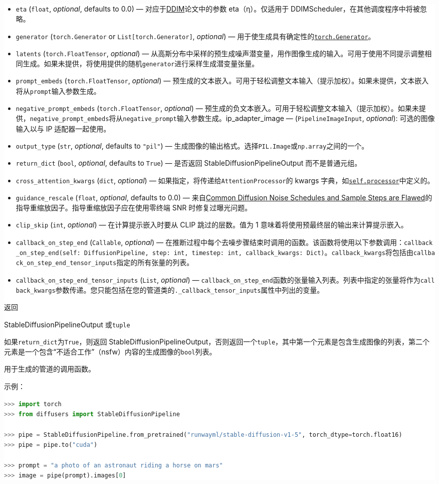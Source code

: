 +   `eta` (`float`, *optional*, defaults to 0.0) — 对应于[DDIM](https://arxiv.org/abs/2010.02502)论文中的参数 eta（η）。仅适用于 DDIMScheduler，在其他调度程序中将被忽略。

+   `generator` (`torch.Generator` or `List[torch.Generator]`, *optional*) — 用于使生成具有确定性的[`torch.Generator`](https://pytorch.org/docs/stable/generated/torch.Generator.html)。

+   `latents` (`torch.FloatTensor`, *optional*) — 从高斯分布中采样的预生成噪声潜变量，用作图像生成的输入。可用于使用不同提示调整相同生成。如果未提供，将使用提供的随机`generator`进行采样生成潜变量张量。

+   `prompt_embeds` (`torch.FloatTensor`, *optional*) — 预生成的文本嵌入。可用于轻松调整文本输入（提示加权）。如果未提供，文本嵌入将从`prompt`输入参数生成。

+   `negative_prompt_embeds` (`torch.FloatTensor`, *optional*) — 预生成的负文本嵌入。可用于轻松调整文本输入（提示加权）。如果未提供，`negative_prompt_embeds`将从`negative_prompt`输入参数生成。ip_adapter_image — (`PipelineImageInput`, *optional*): 可选的图像输入以与 IP 适配器一起使用。

+   `output_type` (`str`, *optional*, defaults to `"pil"`) — 生成图像的输出格式。选择`PIL.Image`或`np.array`之间的一个。

+   `return_dict` (`bool`, *optional*, defaults to `True`) — 是否返回 StableDiffusionPipelineOutput 而不是普通元组。

+   `cross_attention_kwargs` (`dict`, *optional*) — 如果指定，将传递给`AttentionProcessor`的 kwargs 字典，如[`self.processor`](https://github.com/huggingface/diffusers/blob/main/src/diffusers/models/attention_processor.py)中定义的。

+   `guidance_rescale` (`float`, *optional*, defaults to 0.0) — 来自[Common Diffusion Noise Schedules and Sample Steps are Flawed](https://arxiv.org/pdf/2305.08891.pdf)的指导重缩放因子。指导重缩放因子应在使用零终端 SNR 时修复过曝光问题。

+   `clip_skip` (`int`, *optional*) — 在计算提示嵌入时要从 CLIP 跳过的层数。值为 1 意味着将使用预最终层的输出来计算提示嵌入。

+   `callback_on_step_end` (`Callable`, *optional*) — 在推断过程中每个去噪步骤结束时调用的函数。该函数将使用以下参数调用：`callback_on_step_end(self: DiffusionPipeline, step: int, timestep: int, callback_kwargs: Dict)`。`callback_kwargs`将包括由`callback_on_step_end_tensor_inputs`指定的所有张量的列表。

+   `callback_on_step_end_tensor_inputs` (`List`, *optional*) — `callback_on_step_end`函数的张量输入列表。列表中指定的张量将作为`callback_kwargs`参数传递。您只能包括在您的管道类的`._callback_tensor_inputs`属性中列出的变量。

返回

StableDiffusionPipelineOutput 或`tuple`

如果`return_dict`为`True`，则返回 StableDiffusionPipelineOutput，否则返回一个`tuple`，其中第一个元素是包含生成图像的列表，第二个元素是一个包含“不适合工作”（nsfw）内容的生成图像的`bool`列表。

用于生成的管道的调用函数。

示例：

```py
>>> import torch
>>> from diffusers import StableDiffusionPipeline

>>> pipe = StableDiffusionPipeline.from_pretrained("runwayml/stable-diffusion-v1-5", torch_dtype=torch.float16)
>>> pipe = pipe.to("cuda")

>>> prompt = "a photo of an astronaut riding a horse on mars"
>>> image = pipe(prompt).images[0]
```
